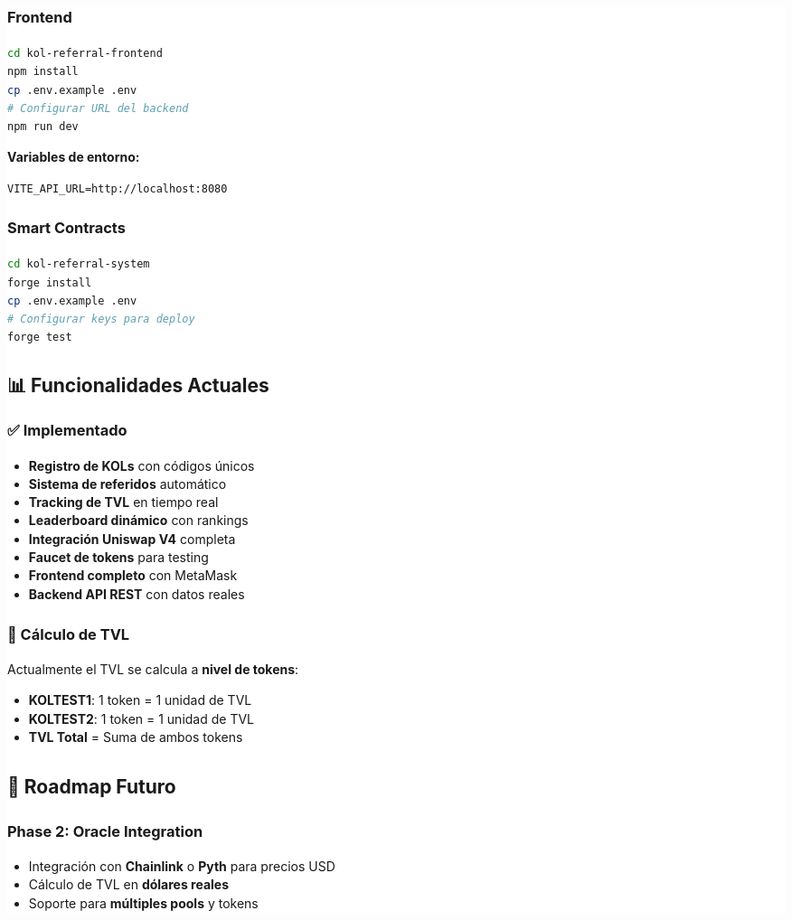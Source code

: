 ### Frontend

```bash
cd kol-referral-frontend
npm install
cp .env.example .env
# Configurar URL del backend
npm run dev
```

**Variables de entorno:**
```env
VITE_API_URL=http://localhost:8080
```

### Smart Contracts

```bash
cd kol-referral-system
forge install
cp .env.example .env
# Configurar keys para deploy
forge test
```

## 📊 Funcionalidades Actuales

### ✅ Implementado

- **Registro de KOLs** con códigos únicos
- **Sistema de referidos** automático
- **Tracking de TVL** en tiempo real
- **Leaderboard dinámico** con rankings
- **Integración Uniswap V4** completa
- **Faucet de tokens** para testing
- **Frontend completo** con MetaMask
- **Backend API REST** con datos reales

### 🎯 Cálculo de TVL

Actualmente el TVL se calcula a **nivel de tokens**:
- **KOLTEST1**: 1 token = 1 unidad de TVL
- **KOLTEST2**: 1 token = 1 unidad de TVL
- **TVL Total** = Suma de ambos tokens

## 🔮 Roadmap Futuro

### Phase 2: Oracle Integration
- Integración con **Chainlink** o **Pyth** para precios USD
- Cálculo de TVL en **dólares reales**
- Soporte para **múltiples pools** y tokens
